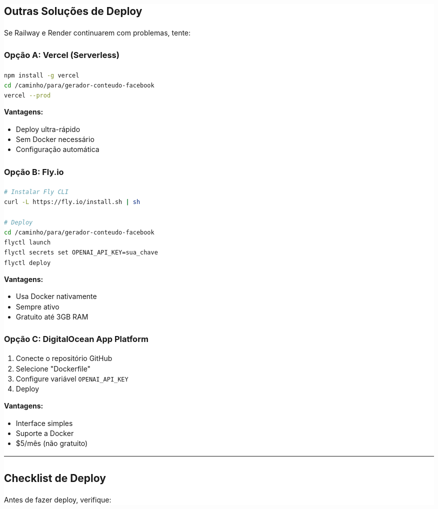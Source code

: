
## Outras Soluções de Deploy

Se Railway e Render continuarem com problemas, tente:

### Opção A: Vercel (Serverless)

```bash
npm install -g vercel
cd /caminho/para/gerador-conteudo-facebook
vercel --prod
```

**Vantagens:**
- Deploy ultra-rápido
- Sem Docker necessário
- Configuração automática

### Opção B: Fly.io

```bash
# Instalar Fly CLI
curl -L https://fly.io/install.sh | sh

# Deploy
cd /caminho/para/gerador-conteudo-facebook
flyctl launch
flyctl secrets set OPENAI_API_KEY=sua_chave
flyctl deploy
```

**Vantagens:**
- Usa Docker nativamente
- Sempre ativo
- Gratuito até 3GB RAM

### Opção C: DigitalOcean App Platform

1. Conecte o repositório GitHub
2. Selecione "Dockerfile"
3. Configure variável `OPENAI_API_KEY`
4. Deploy

**Vantagens:**
- Interface simples
- Suporte a Docker
- $5/mês (não gratuito)

---

## Checklist de Deploy

Antes de fazer deploy, verifique:
